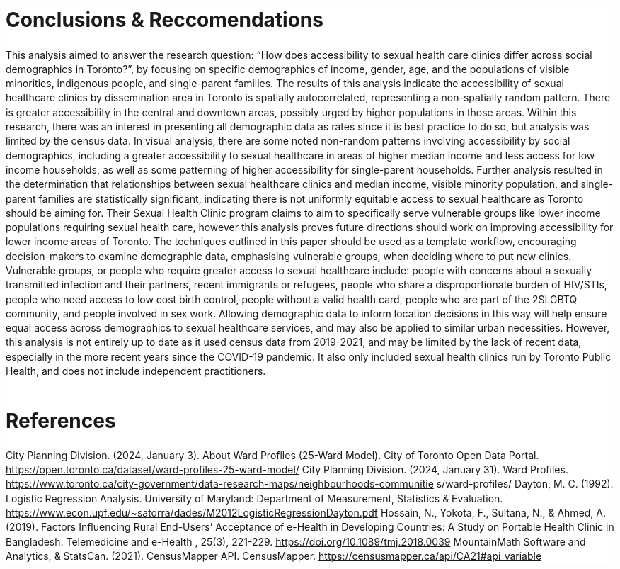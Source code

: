 # Conclusions & Reccomendations

This analysis aimed to answer the research question: “How does
accessibility to sexual health care clinics differ across social
demographics in Toronto?”, by focusing on specific demographics of
income, gender, age, and the populations of visible minorities,
indigenous people, and single-parent families. The results of this
analysis indicate the accessibility of sexual healthcare clinics by
dissemination area in Toronto is spatially autocorrelated, representing
a non-spatially random pattern. There is greater accessibility in the
central and downtown areas, possibly urged by higher populations in
those areas. Within this research, there was an interest in presenting
all demographic data as rates since it is best practice to do so, but
analysis was limited by the census data. In visual analysis, there are
some noted non-random patterns involving accessibility by social
demographics, including a greater accessibility to sexual healthcare in
areas of higher median income and less access for low income households,
as well as some patterning of higher accessibility for single-parent
households. Further analysis resulted in the determination that
relationships between sexual healthcare clinics and median income,
visible minority population, and single-parent families are
statistically significant, indicating there is not uniformly equitable
access to sexual healthcare as Toronto should be aiming for. Their
Sexual Health Clinic program claims to aim to specifically serve
vulnerable groups like lower income populations requiring sexual health
care, however this analysis proves future directions should work on
improving accessibility for lower income areas of Toronto. The
techniques outlined in this paper should be used as a template workflow,
encouraging decision-makers to examine demographic data, emphasising
vulnerable groups, when deciding where to put new clinics. Vulnerable
groups, or people who require greater access to sexual healthcare
include: people with concerns about a sexually transmitted infection and
their partners, recent immigrants or refugees, people who share a
disproportionate burden of HIV/STIs, people who need access to low cost
birth control, people without a valid health card, people who are part
of the 2SLGBTQ community, and people involved in sex work. Allowing
demographic data to inform location decisions in this way will help
ensure equal access across demographics to sexual healthcare services,
and may also be applied to similar urban necessities. However, this
analysis is not entirely up to date as it used census data from
2019-2021, and may be limited by the lack of recent data, especially in
the more recent years since the COVID-19 pandemic. It also only included
sexual health clinics run by Toronto Public Health, and does not include
independent practitioners.

# References

City Planning Division. (2024, January 3). About Ward Profiles (25-Ward
Model). City of Toronto Open Data Portal.
<https://open.toronto.ca/dataset/ward-profiles-25-ward-model/> City
Planning Division. (2024, January 31). Ward Profiles.
<https://www.toronto.ca/city-government/data-research-maps/neighbourhoods-communitie>
s/ward-profiles/ Dayton, M. C. (1992). Logistic Regression Analysis.
University of Maryland: Department of Measurement, Statistics &
Evaluation.
<https://www.econ.upf.edu/~satorra/dades/M2012LogisticRegressionDayton.pdf>
Hossain, N., Yokota, F., Sultana, N., & Ahmed, A. (2019). Factors
Influencing Rural End-Users’ Acceptance of e-Health in Developing
Countries: A Study on Portable Health Clinic in Bangladesh. Telemedicine
and e-Health , 25(3), 221-229. <https://doi.org/10.1089/tmj.2018.0039>
MountainMath Software and Analytics, & StatsCan. (2021). CensusMapper
API. CensusMapper. <https://censusmapper.ca/api/CA21#api_variable>
